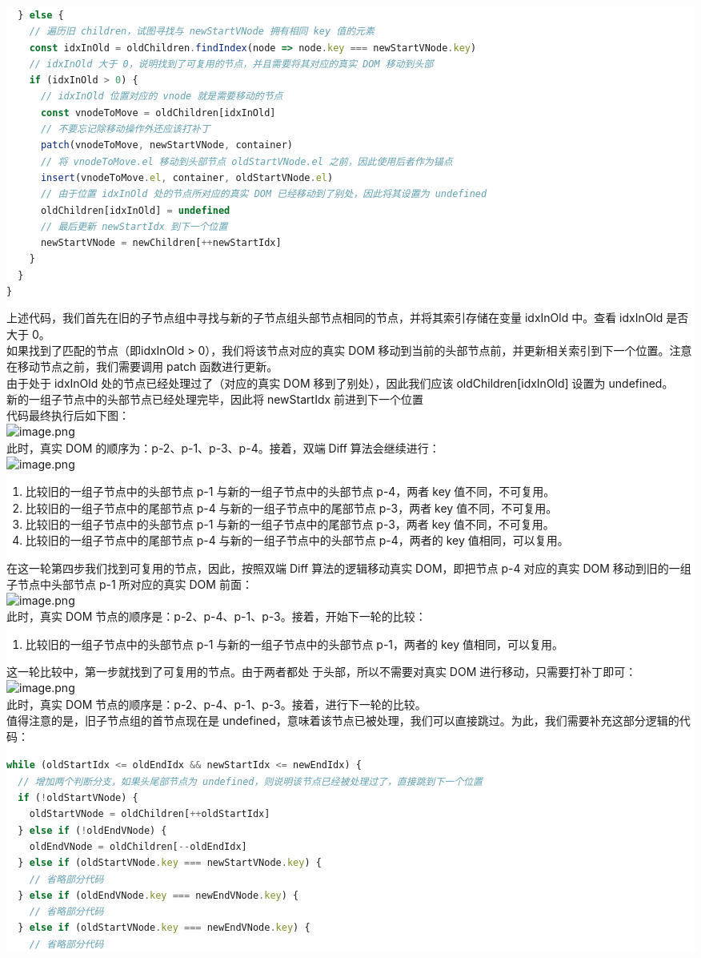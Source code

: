 ```javascript
  } else {
    // 遍历旧 children，试图寻找与 newStartVNode 拥有相同 key 值的元素
    const idxInOld = oldChildren.findIndex(node => node.key === newStartVNode.key)
    // idxInOld 大于 0，说明找到了可复用的节点，并且需要将其对应的真实 DOM 移动到头部
    if (idxInOld > 0) {
      // idxInOld 位置对应的 vnode 就是需要移动的节点
      const vnodeToMove = oldChildren[idxInOld]
      // 不要忘记除移动操作外还应该打补丁
      patch(vnodeToMove, newStartVNode, container)
      // 将 vnodeToMove.el 移动到头部节点 oldStartVNode.el 之前，因此使用后者作为锚点
      insert(vnodeToMove.el, container, oldStartVNode.el)
      // 由于位置 idxInOld 处的节点所对应的真实 DOM 已经移动到了别处，因此将其设置为 undefined
      oldChildren[idxInOld] = undefined
      // 最后更新 newStartIdx 到下一个位置
      newStartVNode = newChildren[++newStartIdx]
    }
  }
}
```
上述代码，我们首先在旧的子节点组中寻找与新的子节点组头部节点相同的节点，并将其索引存储在变量 idxInOld 中。查看 idxInOld 是否大于 0。<br />如果找到了匹配的节点（即idxInOld > 0），我们将该节点对应的真实 DOM 移动到当前的头部节点前，并更新相关索引到下一个位置。注意在移动节点之前，我们需要调用 patch 函数进行更新。<br />由于处于 idxInOld 处的节点已经处理过了（对应的真实 DOM 移到了别处），因此我们应该 oldChildren[idxInOld] 设置为 undefined。<br />新的一组子节点中的头部节点已经处理完毕，因此将 newStartIdx 前进到下一个位置<br />代码最终执行后如下图：<br />![image.png](https://cdn.nlark.com/yuque/0/2023/png/21596389/1684251767470-1269c7ca-b922-4e94-a5d4-e32004396da6.png#averageHue=%23f2f2f2&clientId=u0262990c-1b7f-4&from=paste&height=351&id=ud25d7b6d&originHeight=702&originWidth=1280&originalType=binary&ratio=2&rotation=0&showTitle=false&size=121481&status=done&style=none&taskId=u9c3efd0f-7ca2-4f34-b8e2-828cc4e2aec&title=&width=640)<br />此时，真实 DOM 的顺序为：p-2、p-1、p-3、p-4。接着，双端 Diff 算法会继续进行：<br />![image.png](https://cdn.nlark.com/yuque/0/2023/png/21596389/1684252188991-c1315214-6e77-4992-8aae-42ae9993c3a6.png#averageHue=%23efefef&clientId=u0262990c-1b7f-4&from=paste&height=279&id=u61f2d73a&originHeight=558&originWidth=1210&originalType=binary&ratio=2&rotation=0&showTitle=false&size=114194&status=done&style=none&taskId=uc7011882-648a-49de-ba80-61c9636e00f&title=&width=605)

1. 比较旧的一组子节点中的头部节点 p-1 与新的一组子节点中的头部节点 p-4，两者 key 值不同，不可复用。
2. 比较旧的一组子节点中的尾部节点 p-4 与新的一组子节点中的尾部节点 p-3，两者 key 值不同，不可复用。
3. 比较旧的一组子节点中的头部节点 p-1 与新的一组子节点中的尾部节点 p-3，两者 key 值不同，不可复用。
4. 比较旧的一组子节点中的尾部节点 p-4 与新的一组子节点中的头部节点 p-4，两者的 key 值相同，可以复用。

在这一轮第四步我们找到可复用的节点，因此，按照双端 Diff 算法的逻辑移动真实 DOM，即把节点 p-4 对应的真实 DOM 移动到旧的一组子节点中头部节点 p-1 所对应的真实 DOM 前面：<br />![image.png](https://cdn.nlark.com/yuque/0/2023/png/21596389/1684252351193-b2069f41-872f-4fea-9eb6-035ba875992f.png#averageHue=%23f3f3f3&clientId=u0262990c-1b7f-4&from=paste&height=347&id=u59f22002&originHeight=694&originWidth=1280&originalType=binary&ratio=2&rotation=0&showTitle=false&size=145077&status=done&style=none&taskId=u4a659f9d-a9e8-43d5-ab72-7780d7aad4c&title=&width=640)<br />此时，真实 DOM 节点的顺序是：p-2、p-4、p-1、p-3。接着，开始下一轮的比较：

1. 比较旧的一组子节点中的头部节点 p-1 与新的一组子节点中的头部节点 p-1，两者的 key 值相同，可以复用。

这一轮比较中，第一步就找到了可复用的节点。由于两者都处 于头部，所以不需要对真实 DOM 进行移动，只需要打补丁即可：<br />![image.png](https://cdn.nlark.com/yuque/0/2023/png/21596389/1684252657726-488c0fb3-9a21-4ab8-a60d-5a9ac8922b29.png#averageHue=%23f2f2f2&clientId=u0262990c-1b7f-4&from=paste&height=304&id=ua3180c27&originHeight=608&originWidth=1296&originalType=binary&ratio=2&rotation=0&showTitle=false&size=124412&status=done&style=none&taskId=u9fa2c1eb-282c-40af-9e55-12ddcc02e7a&title=&width=648)<br />此时，真实 DOM 节点的顺序是：p-2、p-4、p-1、p-3。接着，进行下一轮的比较。<br />值得注意的是，旧子节点组的首节点现在是 undefined，意味着该节点已被处理，我们可以直接跳过。为此，我们需要补充这部分逻辑的代码：
```javascript
while (oldStartIdx <= oldEndIdx && newStartIdx <= newEndIdx) {
  // 增加两个判断分支，如果头尾部节点为 undefined，则说明该节点已经被处理过了，直接跳到下一个位置
  if (!oldStartVNode) {
    oldStartVNode = oldChildren[++oldStartIdx]
  } else if (!oldEndVNode) {
    oldEndVNode = oldChildren[--oldEndIdx]
  } else if (oldStartVNode.key === newStartVNode.key) {
    // 省略部分代码
  } else if (oldEndVNode.key === newEndVNode.key) {
    // 省略部分代码
  } else if (oldStartVNode.key === newEndVNode.key) {
    // 省略部分代码
```